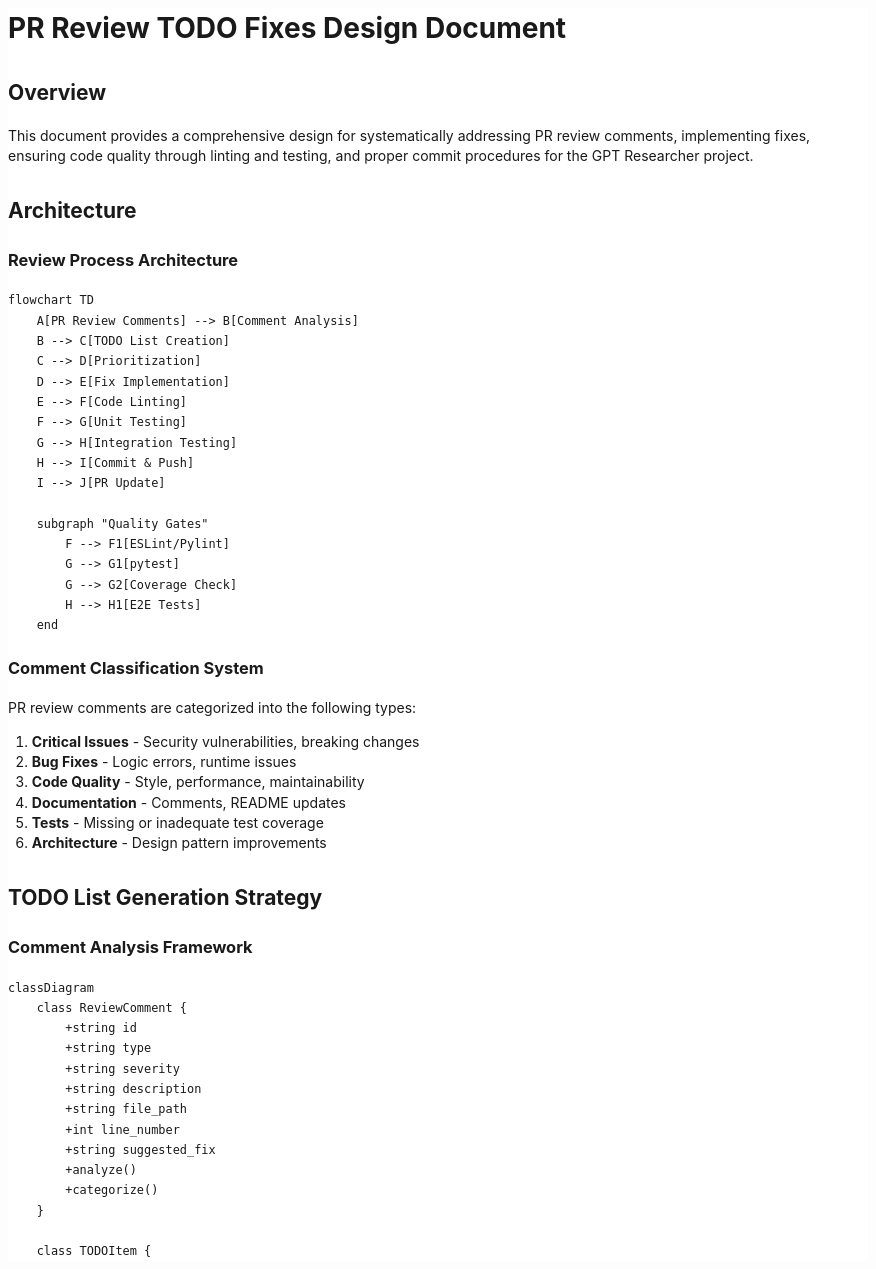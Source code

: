 # PR Review TODO Fixes Design Document

## Overview

This document provides a comprehensive design for systematically addressing PR review comments, implementing fixes, ensuring code quality through linting and testing, and proper commit procedures for the GPT Researcher project.

## Architecture

### Review Process Architecture

```mermaid
flowchart TD
    A[PR Review Comments] --> B[Comment Analysis]
    B --> C[TODO List Creation]
    C --> D[Prioritization]
    D --> E[Fix Implementation]
    E --> F[Code Linting]
    F --> G[Unit Testing]
    G --> H[Integration Testing]
    H --> I[Commit & Push]
    I --> J[PR Update]
    
    subgraph "Quality Gates"
        F --> F1[ESLint/Pylint]
        G --> G1[pytest]
        G --> G2[Coverage Check]
        H --> H1[E2E Tests]
    end
```

### Comment Classification System

PR review comments are categorized into the following types:

1. **Critical Issues** - Security vulnerabilities, breaking changes
2. **Bug Fixes** - Logic errors, runtime issues
3. **Code Quality** - Style, performance, maintainability
4. **Documentation** - Comments, README updates
5. **Tests** - Missing or inadequate test coverage
6. **Architecture** - Design pattern improvements

## TODO List Generation Strategy

### Comment Analysis Framework

```mermaid
classDiagram
    class ReviewComment {
        +string id
        +string type
        +string severity
        +string description
        +string file_path
        +int line_number
        +string suggested_fix
        +analyze()
        +categorize()
    }
    
    class TODOItem {
```